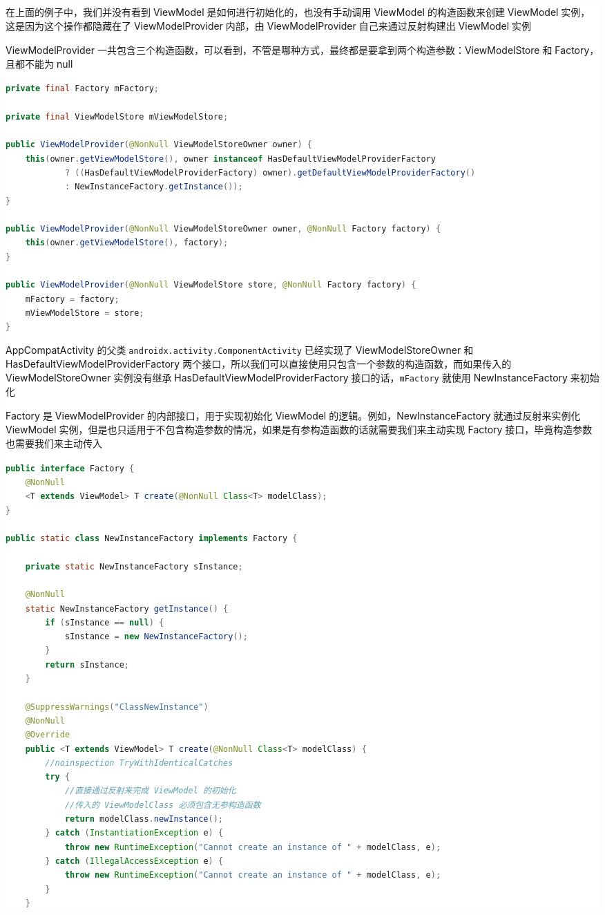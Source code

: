 在上面的例子中，我们并没有看到 ViewModel 是如何进行初始化的，也没有手动调用 ViewModel 的构造函数来创建 ViewModel 实例，这是因为这个操作都隐藏在了 ViewModelProvider 内部，由 ViewModelProvider 自己来通过反射构建出 ViewModel 实例

ViewModelProvider 一共包含三个构造函数，可以看到，不管是哪种方式，最终都是要拿到两个构造参数：ViewModelStore 和 Factory，且都不能为 null

```java
private final Factory mFactory;

private final ViewModelStore mViewModelStore;

public ViewModelProvider(@NonNull ViewModelStoreOwner owner) {
    this(owner.getViewModelStore(), owner instanceof HasDefaultViewModelProviderFactory
            ? ((HasDefaultViewModelProviderFactory) owner).getDefaultViewModelProviderFactory()
            : NewInstanceFactory.getInstance());
}

public ViewModelProvider(@NonNull ViewModelStoreOwner owner, @NonNull Factory factory) {
    this(owner.getViewModelStore(), factory);
}

public ViewModelProvider(@NonNull ViewModelStore store, @NonNull Factory factory) {
    mFactory = factory;
    mViewModelStore = store;
}
```

AppCompatActivity 的父类 `androidx.activity.ComponentActivity` 已经实现了 ViewModelStoreOwner 和 HasDefaultViewModelProviderFactory 两个接口，所以我们可以直接使用只包含一个参数的构造函数，而如果传入的 ViewModelStoreOwner 实例没有继承 HasDefaultViewModelProviderFactory 接口的话，`mFactory` 就使用 NewInstanceFactory 来初始化

Factory 是 ViewModelProvider 的内部接口，用于实现初始化 ViewModel 的逻辑。例如，NewInstanceFactory 就通过反射来实例化 ViewModel 实例，但是也只适用于不包含构造参数的情况，如果是有参构造函数的话就需要我们来主动实现 Factory 接口，毕竟构造参数也需要我们来主动传入

```java
public interface Factory {
    @NonNull
    <T extends ViewModel> T create(@NonNull Class<T> modelClass);
}

public static class NewInstanceFactory implements Factory {

    private static NewInstanceFactory sInstance;

    @NonNull
    static NewInstanceFactory getInstance() {
        if (sInstance == null) {
            sInstance = new NewInstanceFactory();
        }
        return sInstance;
    }

    @SuppressWarnings("ClassNewInstance")
    @NonNull
    @Override
    public <T extends ViewModel> T create(@NonNull Class<T> modelClass) {
        //noinspection TryWithIdenticalCatches
        try {
            //直接通过反射来完成 ViewModel 的初始化
            //传入的 ViewModelClass 必须包含无参构造函数 
            return modelClass.newInstance();
        } catch (InstantiationException e) {
            throw new RuntimeException("Cannot create an instance of " + modelClass, e);
        } catch (IllegalAccessException e) {
            throw new RuntimeException("Cannot create an instance of " + modelClass, e);
        }
    }
```